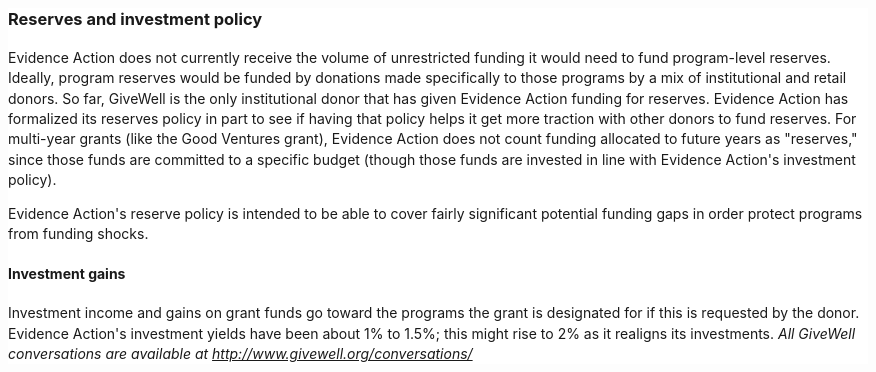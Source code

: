 ### Reserves and investment policy

Evidence Action does not currently receive the volume of unrestricted funding it would need to fund program-level reserves. Ideally, program reserves would be funded by donations made specifically to those programs by a mix of institutional and retail donors. So far, GiveWell is the only institutional donor that has given Evidence Action funding for reserves. Evidence Action has formalized its reserves policy in part to see if having that policy helps it get more traction with other donors to fund reserves. For multi-year grants (like the Good Ventures grant), Evidence Action does not count funding allocated to future years as "reserves," since those funds are committed to a specific budget (though those funds are invested in line with Evidence Action's investment policy).

Evidence Action's reserve policy is intended to be able to cover fairly significant potential funding gaps in order protect programs from funding shocks.

#### Investment gains

Investment income and gains on grant funds go toward the programs the grant is designated for if this is requested by the donor. Evidence Action's investment yields have been about 1% to 1.5%; this might rise to 2% as it realigns its investments. _All GiveWell conversations are available at http://www.givewell.org/conversations/_